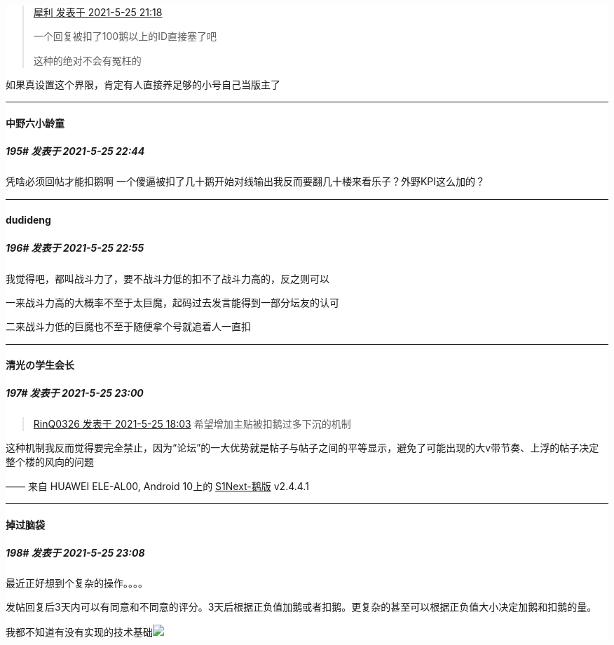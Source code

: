 
<blockquote><a href="httphttps://bbs.saraba1st.com/2b/forum.php?mod=redirect&amp;goto=findpost&amp;pid=51368980&amp;ptid=2006027" target="_blank">犀利 发表于 2021-5-25 21:18</a>

一个回复被扣了100鹅以上的ID直接塞了吧


这种的绝对不会有冤枉的</blockquote>
如果真设置这个界限，肯定有人直接养足够的小号自己当版主了


*****

####  中野六小龄童  
##### 195#       发表于 2021-5-25 22:44


凭啥必须回帖才能扣鹅啊 一个傻逼被扣了几十鹅开始对线输出我反而要翻几十楼来看乐子？外野KPI这么加的？


*****

####  dudideng  
##### 196#       发表于 2021-5-25 22:55


我觉得吧，都叫战斗力了，要不战斗力低的扣不了战斗力高的，反之则可以

一来战斗力高的大概率不至于太巨魔，起码过去发言能得到一部分坛友的认可

二来战斗力低的巨魔也不至于随便拿个号就追着人一直扣


*****

####  清光の学生会长  
##### 197#       发表于 2021-5-25 23:00


<blockquote><a href="httphttps://bbs.saraba1st.com/2b/forum.php?mod=redirect&amp;goto=findpost&amp;pid=51367127&amp;ptid=2006027" target="_blank">RinQ0326 发表于 2021-5-25 18:03</a>
希望增加主贴被扣鹅过多下沉的机制</blockquote>
这种机制我反而觉得要完全禁止，因为“论坛”的一大优势就是帖子与帖子之间的平等显示，避免了可能出现的大v带节奏、上浮的帖子决定整个楼的风向的问题

—— 来自 HUAWEI ELE-AL00, Android 10上的 [S1Next-鹅版](https://github.com/ykrank/S1-Next/releases) v2.4.4.1


*****

####  掉过脑袋  
##### 198#       发表于 2021-5-25 23:08


最近正好想到个复杂的操作。。。。

发帖回复后3天内可以有同意和不同意的评分。3天后根据正负值加鹅或者扣鹅。更复杂的甚至可以根据正负值大小决定加鹅和扣鹅的量。

我都不知道有没有实现的技术基础<img src="https://static.saraba1st.com/image/smiley/face2017/066.png" referrerpolicy="no-referrer">
